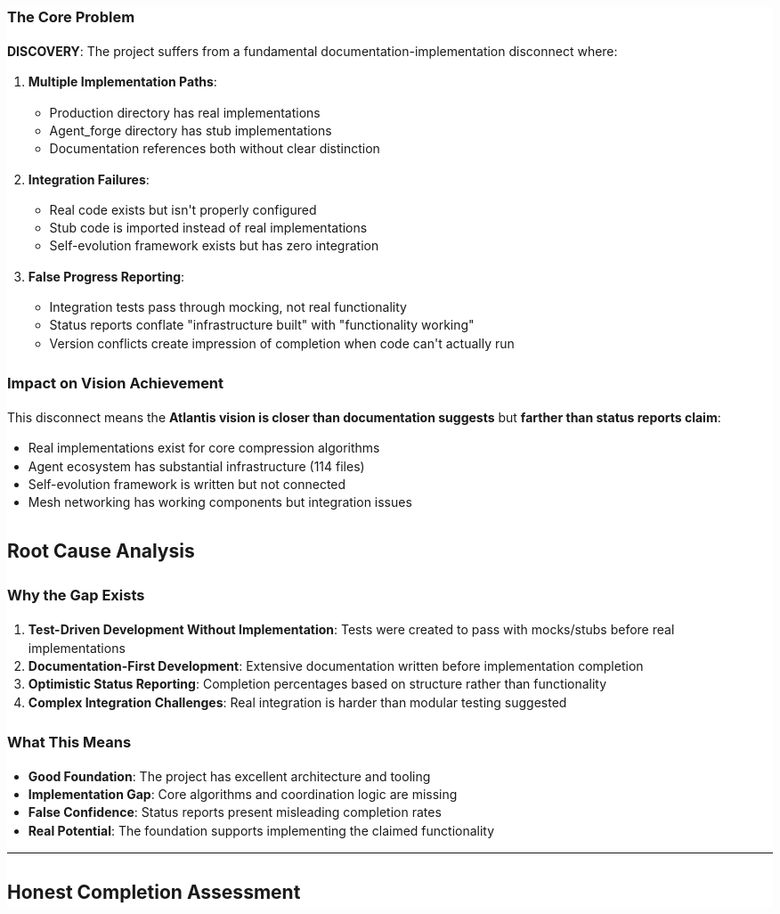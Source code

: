 ### The Core Problem

**DISCOVERY**: The project suffers from a fundamental documentation-implementation disconnect where:

1. **Multiple Implementation Paths**: 
   - Production directory has real implementations
   - Agent_forge directory has stub implementations
   - Documentation references both without clear distinction

2. **Integration Failures**:
   - Real code exists but isn't properly configured
   - Stub code is imported instead of real implementations
   - Self-evolution framework exists but has zero integration

3. **False Progress Reporting**:
   - Integration tests pass through mocking, not real functionality
   - Status reports conflate "infrastructure built" with "functionality working"
   - Version conflicts create impression of completion when code can't actually run

### Impact on Vision Achievement

This disconnect means the **Atlantis vision is closer than documentation suggests** but **farther than status reports claim**:
- Real implementations exist for core compression algorithms
- Agent ecosystem has substantial infrastructure (114 files)
- Self-evolution framework is written but not connected
- Mesh networking has working components but integration issues

## Root Cause Analysis

### Why the Gap Exists

1. **Test-Driven Development Without Implementation**: Tests were created to pass with mocks/stubs before real implementations
2. **Documentation-First Development**: Extensive documentation written before implementation completion
3. **Optimistic Status Reporting**: Completion percentages based on structure rather than functionality
4. **Complex Integration Challenges**: Real integration is harder than modular testing suggested

### What This Means

- **Good Foundation**: The project has excellent architecture and tooling
- **Implementation Gap**: Core algorithms and coordination logic are missing
- **False Confidence**: Status reports present misleading completion rates
- **Real Potential**: The foundation supports implementing the claimed functionality

---

## Honest Completion Assessment
